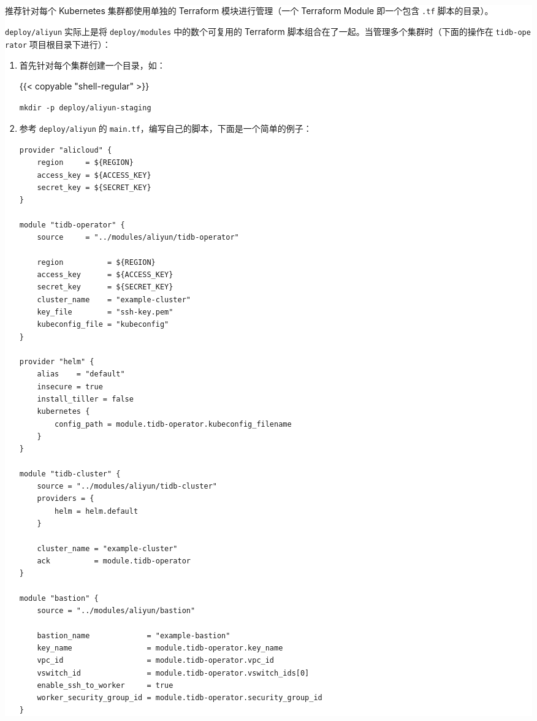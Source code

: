 推荐针对每个 Kubernetes 集群都使用单独的 Terraform 模块进行管理（一个 Terraform Module 即一个包含 `.tf` 脚本的目录）。

`deploy/aliyun` 实际上是将 `deploy/modules` 中的数个可复用的 Terraform 脚本组合在了一起。当管理多个集群时（下面的操作在 `tidb-operator` 项目根目录下进行）：

1. 首先针对每个集群创建一个目录，如：

    {{< copyable "shell-regular" >}}

    ```shell
    mkdir -p deploy/aliyun-staging
    ```

2. 参考 `deploy/aliyun` 的 `main.tf`，编写自己的脚本，下面是一个简单的例子：

    ```hcl
    provider "alicloud" {
        region     = ${REGION}
        access_key = ${ACCESS_KEY}
        secret_key = ${SECRET_KEY}
    }

    module "tidb-operator" {
        source     = "../modules/aliyun/tidb-operator"

        region          = ${REGION}
        access_key      = ${ACCESS_KEY}
        secret_key      = ${SECRET_KEY}
        cluster_name    = "example-cluster"
        key_file        = "ssh-key.pem"
        kubeconfig_file = "kubeconfig"
    }

    provider "helm" {
        alias    = "default"
        insecure = true
        install_tiller = false
        kubernetes {
            config_path = module.tidb-operator.kubeconfig_filename
        }
    }

    module "tidb-cluster" {
        source = "../modules/aliyun/tidb-cluster"
        providers = {
            helm = helm.default
        }

        cluster_name = "example-cluster"
        ack          = module.tidb-operator
    }

    module "bastion" {
        source = "../modules/aliyun/bastion"

        bastion_name             = "example-bastion"
        key_name                 = module.tidb-operator.key_name
        vpc_id                   = module.tidb-operator.vpc_id
        vswitch_id               = module.tidb-operator.vswitch_ids[0]
        enable_ssh_to_worker     = true
        worker_security_group_id = module.tidb-operator.security_group_id
    }
    ```
